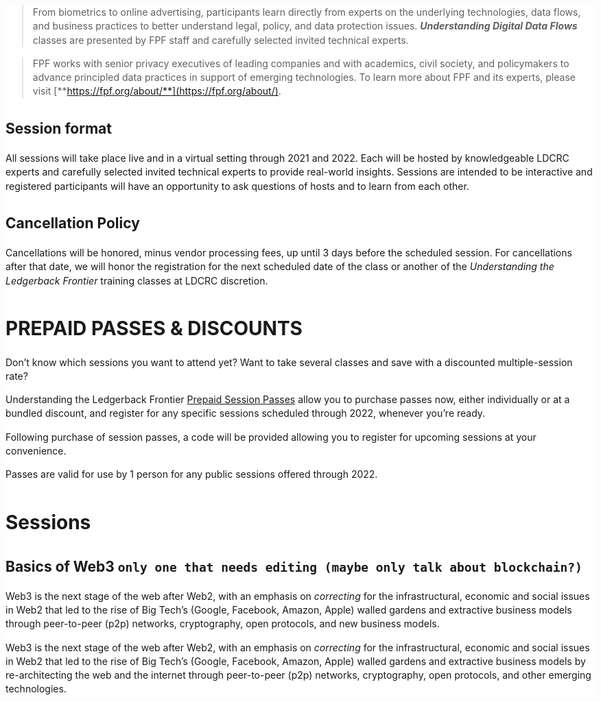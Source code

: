 >From biometrics to online advertising, participants learn directly from experts on the underlying technologies, data flows, and business practices to better understand legal, policy, and data protection issues. _**Understanding Digital Data Flows**_ classes are presented by FPF staff and carefully selected invited technical experts.

>FPF works with senior privacy executives of leading companies and with academics, civil society, and policymakers to advance principled data practices in support of emerging technologies. To learn more about FPF and its experts, please visit [**https://fpf.org/about/**](https://fpf.org/about/).

## Session format
All sessions will take place live and in a virtual setting through 2021 and 2022. Each will be hosted by knowledgeable LDCRC experts and carefully selected invited technical experts to provide real-world insights. Sessions are intended to be interactive and registered participants will have an opportunity to ask questions of hosts and to learn from each other.

## Cancellation Policy

Cancellations will be honored, minus vendor processing fees, up until 3 days before the scheduled session. For cancellations after that date, we will honor the registration for the next scheduled date of the class or another of the _Understanding the Ledgerback Frontier_ training classes at LDCRC discretion.

# PREPAID PASSES & DISCOUNTS

Don’t know which sessions you want to attend yet? Want to take several classes and save with a discounted multiple-session rate?

Understanding the Ledgerback Frontier [Prepaid Session Passes](https://www.eventbrite.com/e/understanding-digital-data-flows-session-passes-tickets-199227473737?aff=website) allow you to purchase passes now, either individually or at a bundled discount, and register for any specific sessions scheduled through 2022, whenever you’re ready.

Following purchase of session passes, a code will be provided allowing you to register for upcoming sessions at your convenience.

Passes are valid for use by 1 person for any public sessions offered through 2022.

# Sessions
## Basics of Web3 `only one that needs editing (maybe only talk about blockchain?)`
Web3 is the next stage of the web after Web2, with an emphasis on _correcting_ for the infrastructural, economic and social issues in Web2 that led to the rise of Big Tech’s (Google, Facebook, Amazon, Apple) walled gardens and extractive business models through peer-to-peer (p2p) networks, cryptography, open protocols, and new business models.

Web3 is the next stage of the web after Web2, with an emphasis on _correcting_ for the infrastructural, economic and social issues in Web2 that led to the rise of Big Tech’s (Google, Facebook, Amazon, Apple) walled gardens and extractive business models by re-architecting the web and the internet through peer-to-peer (p2p) networks, cryptography, open protocols, and other emerging technologies.
